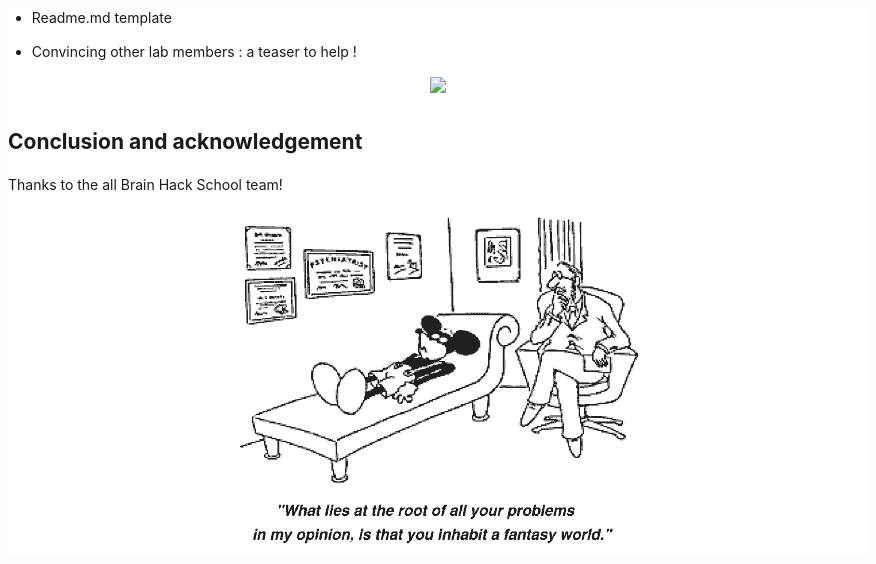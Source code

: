 - Readme.md template

- Convincing other lab members : a teaser to help ! 
<p align="center">
<a href="https://https://youtu.be/5-3lhKt3LsI"><img src="https://img.https://youtu.be/5-3lhKt3LsI/0.jpg" width="50%"></a>
</p>


## Conclusion and acknowledgement

Thanks to the all Brain Hack School team!

<p align="center">
<img src="Illustration/psy.gif"</p>

